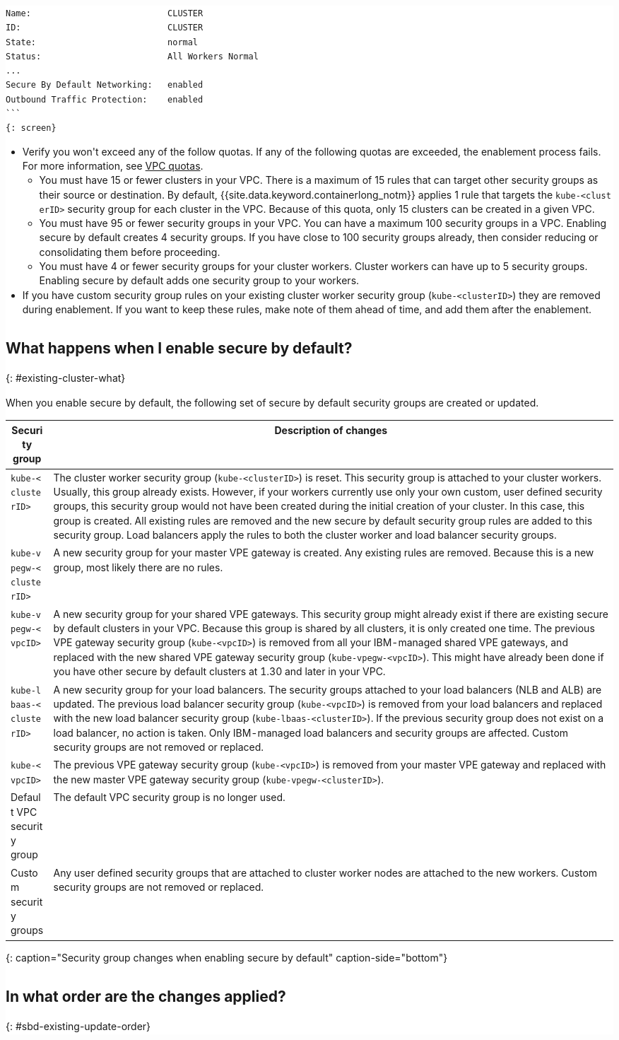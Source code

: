     Name:                           CLUSTER
    ID:                             CLUSTER
    State:                          normal
    Status:                         All Workers Normal
    ...
    Secure By Default Networking:   enabled
    Outbound Traffic Protection:    enabled
    ```
    {: screen}

- Verify you won't exceed any of the follow quotas. If any of the following quotas are exceeded, the enablement process fails. For more information, see [VPC quotas](/docs/vpc?topic=vpc-quotas).
    - You must have 15 or fewer clusters in your VPC. There is a maximum of 15 rules that can target other security groups as their source or destination. By default, {{site.data.keyword.containerlong_notm}} applies 1 rule that targets the `kube-<clusterID>` security group for each cluster in the VPC. Because of this quota, only 15 clusters can be created in a given VPC.
    - You must have 95 or fewer security groups in your VPC. You can have a maximum 100 security groups in a VPC. Enabling secure by default creates 4 security groups. If you have close to 100 security groups already, then consider reducing or consolidating them before proceeding.
    - You must have 4 or fewer security groups for your cluster workers. Cluster workers can have up to 5 security groups. Enabling secure by default adds one security group to your workers.
- If you have custom security group rules on your existing cluster worker security group (`kube-<clusterID>`) they are removed during enablement. If you want to keep these rules, make note of them ahead of time, and add them after the enablement.


## What happens when I enable secure by default?
{: #existing-cluster-what}


When you enable secure by default, the following set of secure by default security groups are created or updated.


| Security group | Description of changes |
| --- | --- |
| `kube-<clusterID>` | The cluster worker security group (`kube-<clusterID>`) is reset. This security group is attached to your cluster workers. Usually, this group already exists. However, if your workers currently use only your own custom, user defined security groups, this security group would not have been created during the initial creation of your cluster. In this case, this group is created. All existing rules are removed and the new secure by default security group rules are added to this security group. Load balancers apply the rules to both the cluster worker and load balancer security groups. |
| `kube-vpegw-<clusterID>` | A new security group for your master VPE gateway is created. Any existing rules are removed. Because this is a new group, most likely there are no rules. |
| `kube-vpegw-<vpcID>` | A new security group for your shared VPE gateways. This security group might already exist if there are existing secure by default clusters in your VPC. Because this group is shared by all clusters, it is only created one time. The previous VPE gateway security group (`kube-<vpcID>`) is removed from all your IBM-managed shared VPE gateways, and replaced with the new shared VPE gateway security group (`kube-vpegw-<vpcID>`). This might have already been done if you have other secure by default clusters at 1.30 and later in your VPC. |
| `kube-lbaas-<clusterID>` | A new security group for your load balancers. The security groups attached to your load balancers (NLB and ALB) are updated. The previous load balancer security group (`kube-<vpcID>`) is removed from your load balancers and replaced with the new load balancer security group (`kube-lbaas-<clusterID>`). If the previous security group does not exist on a load balancer, no action is taken. Only IBM-managed load balancers and security groups are affected. Custom security groups are not removed or replaced. |
| `kube-<vpcID>` | The previous VPE gateway security group (`kube-<vpcID>`) is removed from your master VPE gateway and replaced with the new master VPE gateway security group (`kube-vpegw-<clusterID>`). |
| Default VPC security group | The default VPC security group is no longer used. |
| Custom security groups | Any user defined security groups that are attached to cluster worker nodes are attached to the new workers. Custom security groups are not removed or replaced. |
{: caption="Security group changes when enabling secure by default" caption-side="bottom"}



## In what order are the changes applied?
{: #sbd-existing-update-order}
